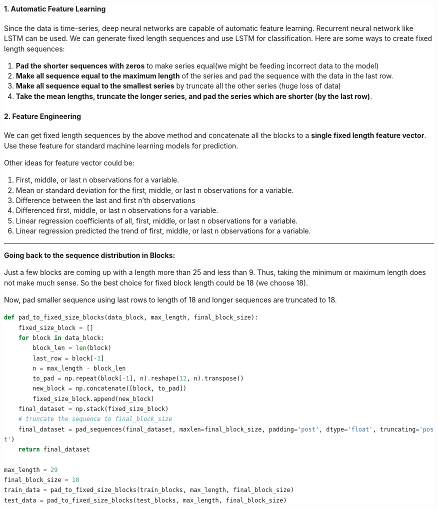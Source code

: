 #### 1. Automatic Feature Learning
Since the data is time-series, deep neural networks are capable of automatic feature learning. Recurrent neural network like LSTM can be used. We can generate fixed length sequences and use LSTM for classification. Here are some ways to create fixed length sequences:

1. **Pad the shorter sequences with zeros** to make series equal(we might be feeding incorrect data to the model)
2. **Make all sequence equal to the maximum length** of the series and pad the sequence with the data in the last row.
3. **Make all sequence equal to the smallest series** by truncate all the other series (huge loss of data)
4. **Take the mean lengths, truncate the longer series, and pad the series which are shorter (by the last row)**.


#### 2. Feature Engineering
We can get fixed length sequences by the above method and concatenate all the blocks to a **single fixed length feature vector**. Use these feature for standard machine learning models for prediction. 

Other ideas for feature vector could be:
1. First, middle, or last n observations for a variable.
2. Mean or standard deviation for the first, middle, or last n observations for a variable.
3. Difference between the last and first n’th observations
4. Differenced first, middle, or last n observations for a variable.
5. Linear regression coefficients of all, first, middle, or last n observations for a variable.
6. Linear regression predicted the trend of first, middle, or last n observations for a variable.

---

**Going back to the sequence distribution in Blocks:**

Just a few blocks are coming up with a length more than 25 and less than 9. Thus, taking the minimum or maximum length does not make much sense. 
So the best choice for fixed block length could be 18 (we choose 18).

Now, pad smaller sequence using last rows to length of 18 and longer sequences are truncated to 18.


```python
def pad_to_fixed_size_blocks(data_block, max_length, final_block_size):
    fixed_size_block = []
    for block in data_block:
        block_len = len(block)
        last_row = block[-1]
        n = max_length - block_len
        to_pad = np.repeat(block[-1], n).reshape(12, n).transpose()
        new_block = np.concatenate([block, to_pad])
        fixed_size_block.append(new_block)
    final_dataset = np.stack(fixed_size_block)
    # truncate the sequence to final_block_size
    final_dataset = pad_sequences(final_dataset, maxlen=final_block_size, padding='post', dtype='float', truncating='post')
    return final_dataset

max_length = 29
final_block_size = 18
train_data = pad_to_fixed_size_blocks(train_blocks, max_length, final_block_size)
test_data = pad_to_fixed_size_blocks(test_blocks, max_length, final_block_size)
```
